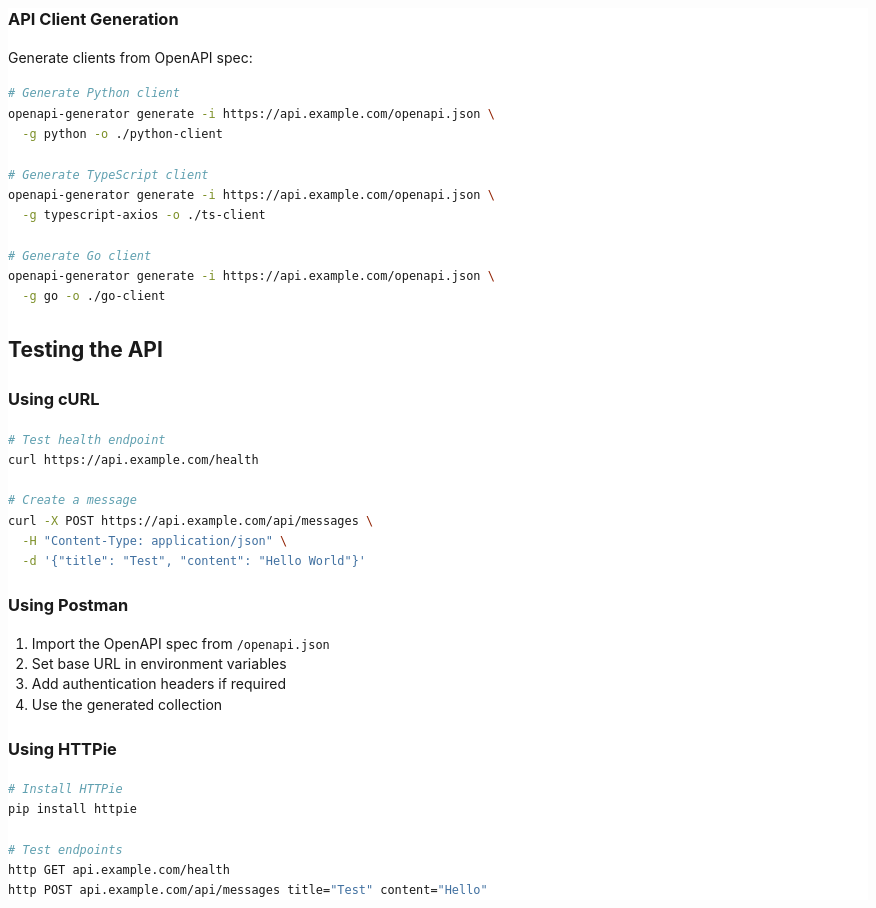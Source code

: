 ### API Client Generation

Generate clients from OpenAPI spec:

```bash
# Generate Python client
openapi-generator generate -i https://api.example.com/openapi.json \
  -g python -o ./python-client

# Generate TypeScript client
openapi-generator generate -i https://api.example.com/openapi.json \
  -g typescript-axios -o ./ts-client

# Generate Go client
openapi-generator generate -i https://api.example.com/openapi.json \
  -g go -o ./go-client
```

## Testing the API

### Using cURL

```bash
# Test health endpoint
curl https://api.example.com/health

# Create a message
curl -X POST https://api.example.com/api/messages \
  -H "Content-Type: application/json" \
  -d '{"title": "Test", "content": "Hello World"}'
```

### Using Postman

1. Import the OpenAPI spec from `/openapi.json`
2. Set base URL in environment variables
3. Add authentication headers if required
4. Use the generated collection

### Using HTTPie

```bash
# Install HTTPie
pip install httpie

# Test endpoints
http GET api.example.com/health
http POST api.example.com/api/messages title="Test" content="Hello"
```